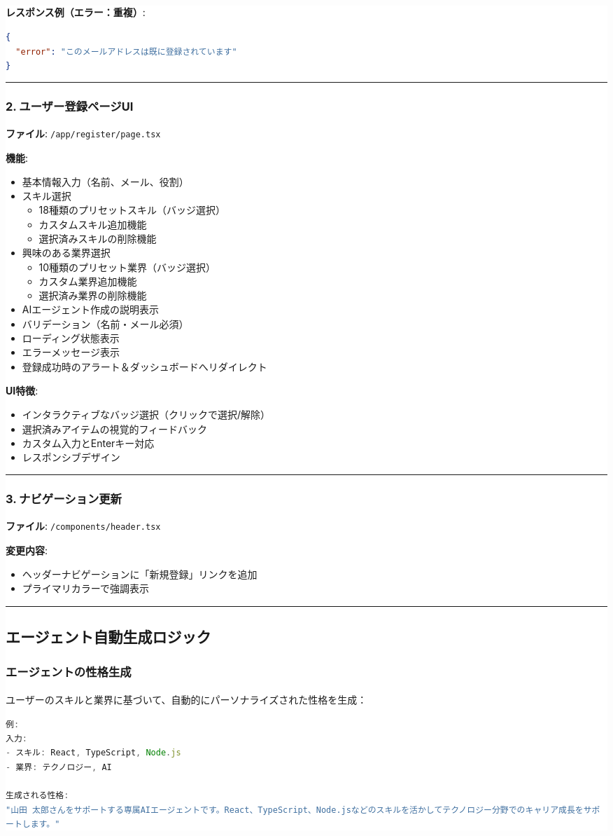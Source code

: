 **レスポンス例（エラー：重複）**:
```json
{
  "error": "このメールアドレスは既に登録されています"
}
```

---

### 2. ユーザー登録ページUI

**ファイル**: `/app/register/page.tsx`

**機能**:
- 基本情報入力（名前、メール、役割）
- スキル選択
  - 18種類のプリセットスキル（バッジ選択）
  - カスタムスキル追加機能
  - 選択済みスキルの削除機能
- 興味のある業界選択
  - 10種類のプリセット業界（バッジ選択）
  - カスタム業界追加機能
  - 選択済み業界の削除機能
- AIエージェント作成の説明表示
- バリデーション（名前・メール必須）
- ローディング状態表示
- エラーメッセージ表示
- 登録成功時のアラート＆ダッシュボードへリダイレクト

**UI特徴**:
- インタラクティブなバッジ選択（クリックで選択/解除）
- 選択済みアイテムの視覚的フィードバック
- カスタム入力とEnterキー対応
- レスポンシブデザイン

---

### 3. ナビゲーション更新

**ファイル**: `/components/header.tsx`

**変更内容**:
- ヘッダーナビゲーションに「新規登録」リンクを追加
- プライマリカラーで強調表示

---

## エージェント自動生成ロジック

### エージェントの性格生成

ユーザーのスキルと業界に基づいて、自動的にパーソナライズされた性格を生成：

```typescript
例:
入力:
- スキル: React, TypeScript, Node.js
- 業界: テクノロジー, AI

生成される性格:
"山田 太郎さんをサポートする専属AIエージェントです。React、TypeScript、Node.jsなどのスキルを活かしてテクノロジー分野でのキャリア成長をサポートします。"
```
